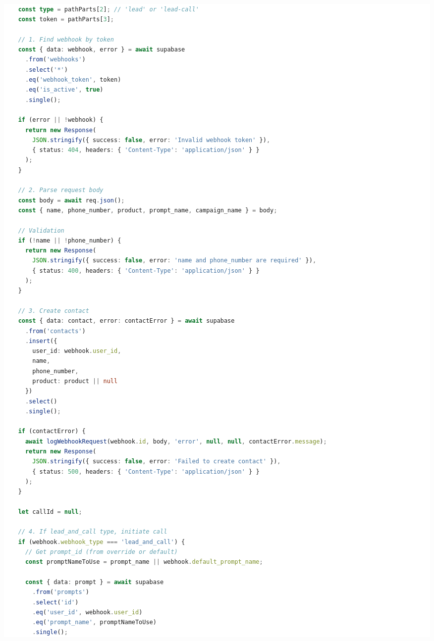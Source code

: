 ```typescript
    const type = pathParts[2]; // 'lead' or 'lead-call'
    const token = pathParts[3];

    // 1. Find webhook by token
    const { data: webhook, error } = await supabase
      .from('webhooks')
      .select('*')
      .eq('webhook_token', token)
      .eq('is_active', true)
      .single();

    if (error || !webhook) {
      return new Response(
        JSON.stringify({ success: false, error: 'Invalid webhook token' }),
        { status: 404, headers: { 'Content-Type': 'application/json' } }
      );
    }

    // 2. Parse request body
    const body = await req.json();
    const { name, phone_number, product, prompt_name, campaign_name } = body;

    // Validation
    if (!name || !phone_number) {
      return new Response(
        JSON.stringify({ success: false, error: 'name and phone_number are required' }),
        { status: 400, headers: { 'Content-Type': 'application/json' } }
      );
    }

    // 3. Create contact
    const { data: contact, error: contactError } = await supabase
      .from('contacts')
      .insert({
        user_id: webhook.user_id,
        name,
        phone_number,
        product: product || null
      })
      .select()
      .single();

    if (contactError) {
      await logWebhookRequest(webhook.id, body, 'error', null, null, contactError.message);
      return new Response(
        JSON.stringify({ success: false, error: 'Failed to create contact' }),
        { status: 500, headers: { 'Content-Type': 'application/json' } }
      );
    }

    let callId = null;

    // 4. If lead_and_call type, initiate call
    if (webhook.webhook_type === 'lead_and_call') {
      // Get prompt_id (from override or default)
      const promptNameToUse = prompt_name || webhook.default_prompt_name;

      const { data: prompt } = await supabase
        .from('prompts')
        .select('id')
        .eq('user_id', webhook.user_id)
        .eq('prompt_name', promptNameToUse)
        .single();
```